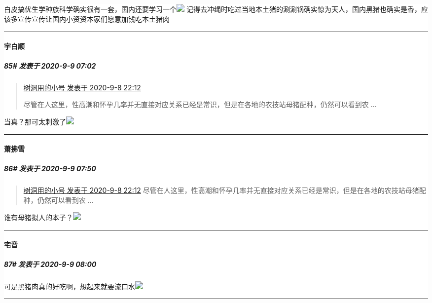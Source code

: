 

白皮搞优生学种族科学确实很有一套，国内还要学习一个<img src="https://static.saraba1st.com/image/smiley/face2017/067.png" referrerpolicy="no-referrer">
记得去冲绳时吃过当地本土猪的涮涮锅确实惊为天人，国内黑猪也确实是香，应该多宣传宣传让国内小资资本家们愿意加钱吃本土猪肉







-----

####  宇白顺  
##### 85#       发表于 2020-9-9 07:02



<blockquote><a href="httphttps://bbs.saraba1st.com/2b/forum.php?mod=redirect&amp;goto=findpost&amp;pid=48680008&amp;ptid=1958854" target="_blank">树洞用的小号 发表于 2020-9-8 22:12</a>

尽管在人这里，性高潮和怀孕几率并无直接对应关系已经是常识，但是在各地的农技站母猪配种，仍然可以看到农 ...</blockquote>
当真？那可太刺激了<img src="https://static.saraba1st.com/image/smiley/face2017/067.png" referrerpolicy="no-referrer">







-----

####  萧拂雪  
##### 86#       发表于 2020-9-9 07:50



<blockquote><a href="httphttps://bbs.saraba1st.com/2b/forum.php?mod=redirect&amp;goto=findpost&amp;pid=48680008&amp;ptid=1958854" target="_blank">树洞用的小号 发表于 2020-9-8 22:12</a>
尽管在人这里，性高潮和怀孕几率并无直接对应关系已经是常识，但是在各地的农技站母猪配种，仍然可以看到农 ...</blockquote>
谁有母猪拟人的本子？<img src="https://static.saraba1st.com/image/smiley/face2017/022.png" referrerpolicy="no-referrer">







-----

####  宅音  
##### 87#       发表于 2020-9-9 08:00




可是黑猪肉真的好吃啊，想起来就要流口水<img src="https://static.saraba1st.com/image/smiley/face2017/161.png" referrerpolicy="no-referrer">







-----
